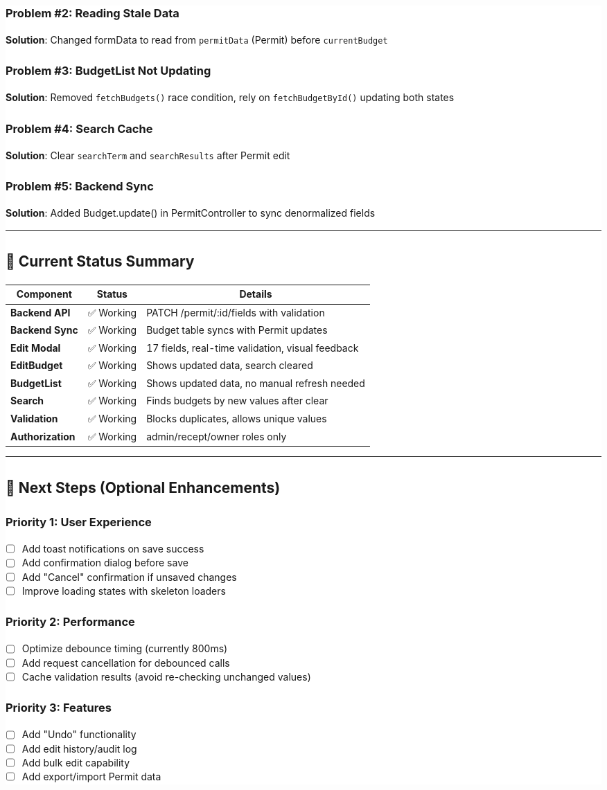 ### Problem #2: Reading Stale Data
**Solution**: Changed formData to read from `permitData` (Permit) before `currentBudget`

### Problem #3: BudgetList Not Updating
**Solution**: Removed `fetchBudgets()` race condition, rely on `fetchBudgetById()` updating both states

### Problem #4: Search Cache
**Solution**: Clear `searchTerm` and `searchResults` after Permit edit

### Problem #5: Backend Sync
**Solution**: Added Budget.update() in PermitController to sync denormalized fields

---

## 🎯 Current Status Summary

| Component | Status | Details |
|-----------|--------|---------|
| **Backend API** | ✅ Working | PATCH /permit/:id/fields with validation |
| **Backend Sync** | ✅ Working | Budget table syncs with Permit updates |
| **Edit Modal** | ✅ Working | 17 fields, real-time validation, visual feedback |
| **EditBudget** | ✅ Working | Shows updated data, search cleared |
| **BudgetList** | ✅ Working | Shows updated data, no manual refresh needed |
| **Search** | ✅ Working | Finds budgets by new values after clear |
| **Validation** | ✅ Working | Blocks duplicates, allows unique values |
| **Authorization** | ✅ Working | admin/recept/owner roles only |

---

## 🚀 Next Steps (Optional Enhancements)

### Priority 1: User Experience
- [ ] Add toast notifications on save success
- [ ] Add confirmation dialog before save
- [ ] Add "Cancel" confirmation if unsaved changes
- [ ] Improve loading states with skeleton loaders

### Priority 2: Performance
- [ ] Optimize debounce timing (currently 800ms)
- [ ] Add request cancellation for debounced calls
- [ ] Cache validation results (avoid re-checking unchanged values)

### Priority 3: Features
- [ ] Add "Undo" functionality
- [ ] Add edit history/audit log
- [ ] Add bulk edit capability
- [ ] Add export/import Permit data
